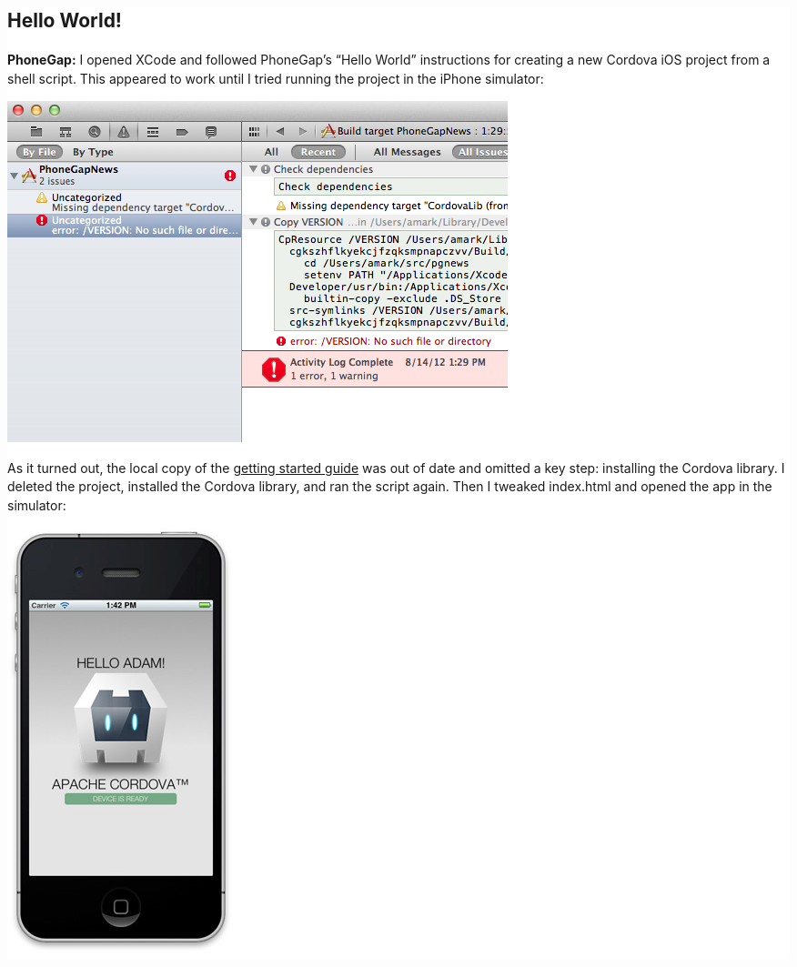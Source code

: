 ## Hello World!

**PhoneGap:** I opened XCode and followed PhoneGap’s “Hello World”
instructions for creating a new Cordova iOS project from a shell script. This
appeared to work until I tried running the project in the iPhone simulator:

![](/images/blog/app-cloud-phonegap-xcode-error.png)

As it turned out, the local copy of the [getting started guide][10] was out of
date and omitted a key step: installing the Cordova library. I deleted the
project, installed the Cordova library, and ran the script again. Then I
tweaked index.html and opened the app in the simulator:

![](/images/blog/app-cloud-phonegap-phonegap-hello.png)


[1]: http://phonegap.com/download
[2]: https://register.brightcove.com/en/app-cloud
[3]: http://bit.ly/iworkshop
[4]: http://docs.phonegap.com/en/2.0.0/guide_getting-started_ios_index.md.html
[5]: http://docs.phonegap.com/en/2.0.0/guide_getting-started_android_index.md.html
[6]: http://www.eclipse.org/downloads/
[7]: http://developer.android.com/sdk/installing/index.html
[8]: http://developer.android.com/tools/sdk/eclipse-adt.html#installing
[9]: http://docs.brightcove.com/en/app-cloud-api/quick-start-app-cloud.html
[10]: http://docs.phonegap.com/en/2.0.0/guide_getting-started_ios_index.md.html
[11]: https://developer.apple.com/ios/
[12]: http://jquerymobile.com/
[13]: http://momentjs.com/
[14]: http://eightmedia.github.com/hammer.js/
[15]: http://www.sublimetext.com/2
[16]: https://build.phonegap.com/
[17]: https://build.phonegap.com/docs/hydration
[18]: http://api.jquery.com/jQuery.get/
[19]: http://www.fyneworks.com/jquery/xml-to-json/
[20]: http://diveintohtml5.info/storage.html
[21]: http://docs.brightcove.com/en/app-cloud-api/core/symbols/bc.core.html#.getData
[22]: http://docs.phonegap.com/en/2.0.0/cordova_contacts_contacts.md.html#Contacts
[23]: http://docs.phonegap.com/en/2.0.0/cordova_compass_compass.md.html#Compass
[24]: http://docs.phonegap.com/en/2.0.0/cordova_connection_connection.md.html#Connection
[25]: http://docs.brightcove.com/en/app-cloud-api/core/symbols/bc.device.html#.enterFullScreen
[26]: http://docs.brightcove.com/en/app-cloud-api/core/symbols/bc.device.html#.exitFullScreen
[27]: http://www.kendoui.com/mobile.aspx
[28]: http://www.sencha.com/products/touch/
[29]: http://support.brightcove.com/en/docs/transcoding-images
[30]: http://blog.brightcove.com/en/2012/04/using-cross-platform-push-notifications-app-cloud
[31]: http://phonegap.com/
[32]: http://nodejs.org/
[33]: http://docs.brightcove.com/en/app-cloud-api/core/symbols/bc.core.html#.cache